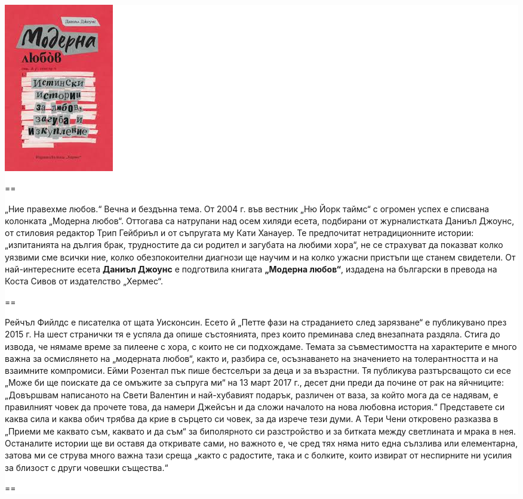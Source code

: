 ![](/Uploads/6.jpg)

\==

„Ние правехме любов.“ Вечна и бездънна тема. От 2004 г. във вестник „Ню Йорк таймс“ с огромен успех е списвана колонката „Модерна любов“. Оттогава са натрупани над осем хиляди есета, подбирани от журналистката Даниъл Джоунс, от стиловия редактор Трип Гейбриъл и от съпругата му Кати Ханауер. Те предпочитат нетрадиционните истории: „изпитанията на дългия брак, трудностите да си родител и загубата на любими хора“, не се страхуват да показват колко уязвими сме всички ние, колко обезпокоителни диагнози ще научим и на колко ужасни пристъпи ще станем свидетели. От най-интересните есета **Даниъл Джоунс** е подготвила книгата **„Модерна любов“**, издадена на български в превода на Коста Сивов от издателство „Хермес“. 

\==

Рейчъл Фийлдс е писателка от щата Уисконсин. Есето й „Петте фази на страданието след зарязване“ е публикувано през 2015 г. На шест странички тя е успяла да опише състоянията, през които преминава след внезапната раздяла. Стига до извода, че нямаме време за пилеене с хора, с които не си подхождаме. Темата за съвместимостта на характерите е много важна за осмислянето на „модерната любов“, както и, разбира се, осъзнаването на значението на толерантността и на взаимните компромиси. Ейми Розентал пък пише бестселъри за деца и за възрастни. Тя публикува разтърсващото си есе „Може би ще поискате да се омъжите за съпруга ми“ на 13 март 2017 г., десет дни преди да почине от рак на яйчниците: „Довършвам написаното на Свети Валентин и най-хубавият подарък, различен от ваза, за който мога да се надявам, е правилният човек да прочете това, да намери Джейсън и да сложи началото на нова любовна история.“ Представете си каква сила и каква обич трябва да крие в сърцето си човек, за да изрече тези думи. А Тери Чени откровено разказва в „Приеми ме каквато съм, каквато и да съм“ за биполярното си разстройство и за битката между светлината и мрака в нея. Останалите истории ще ви оставя да откривате сами, но важното е, че сред тях няма нито една сълзлива или елементарна, затова ми се струва много важна тази среща „както с радостите, така и с болките, които извират от неспирните ни усилия за близост с други човешки същества.“

\==
